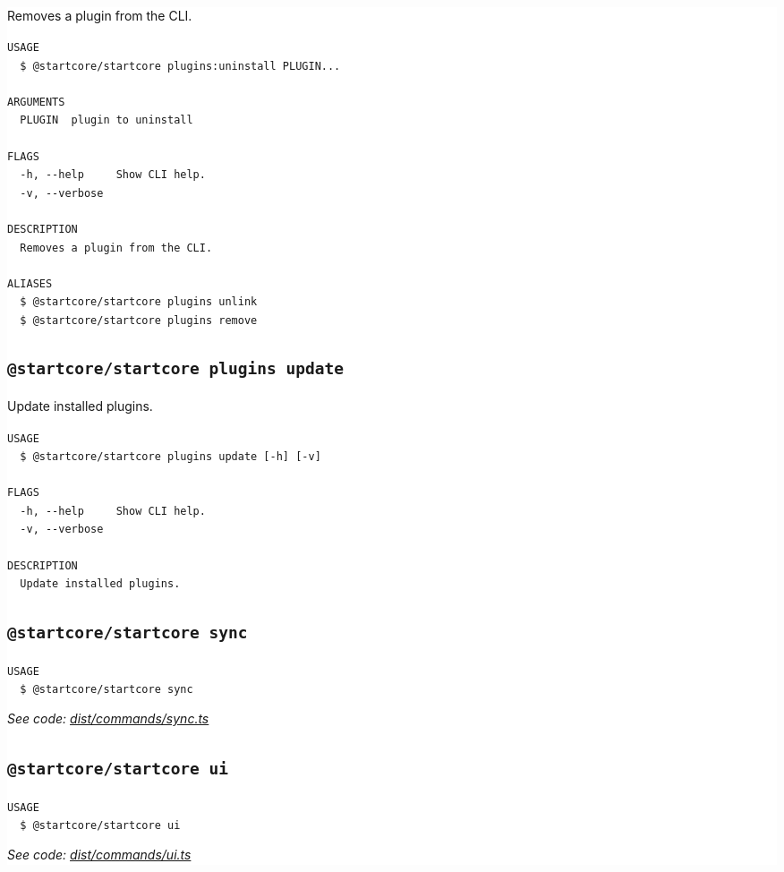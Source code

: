 Removes a plugin from the CLI.

```
USAGE
  $ @startcore/startcore plugins:uninstall PLUGIN...

ARGUMENTS
  PLUGIN  plugin to uninstall

FLAGS
  -h, --help     Show CLI help.
  -v, --verbose

DESCRIPTION
  Removes a plugin from the CLI.

ALIASES
  $ @startcore/startcore plugins unlink
  $ @startcore/startcore plugins remove
```

## `@startcore/startcore plugins update`

Update installed plugins.

```
USAGE
  $ @startcore/startcore plugins update [-h] [-v]

FLAGS
  -h, --help     Show CLI help.
  -v, --verbose

DESCRIPTION
  Update installed plugins.
```

## `@startcore/startcore sync`

```
USAGE
  $ @startcore/startcore sync
```

_See code: [dist/commands/sync.ts](https://github.com/startcore/startcore/blob/v0.0.8/dist/commands/sync.ts)_

## `@startcore/startcore ui`

```
USAGE
  $ @startcore/startcore ui
```

_See code: [dist/commands/ui.ts](https://github.com/startcore/startcore/blob/v0.0.8/dist/commands/ui.ts)_

